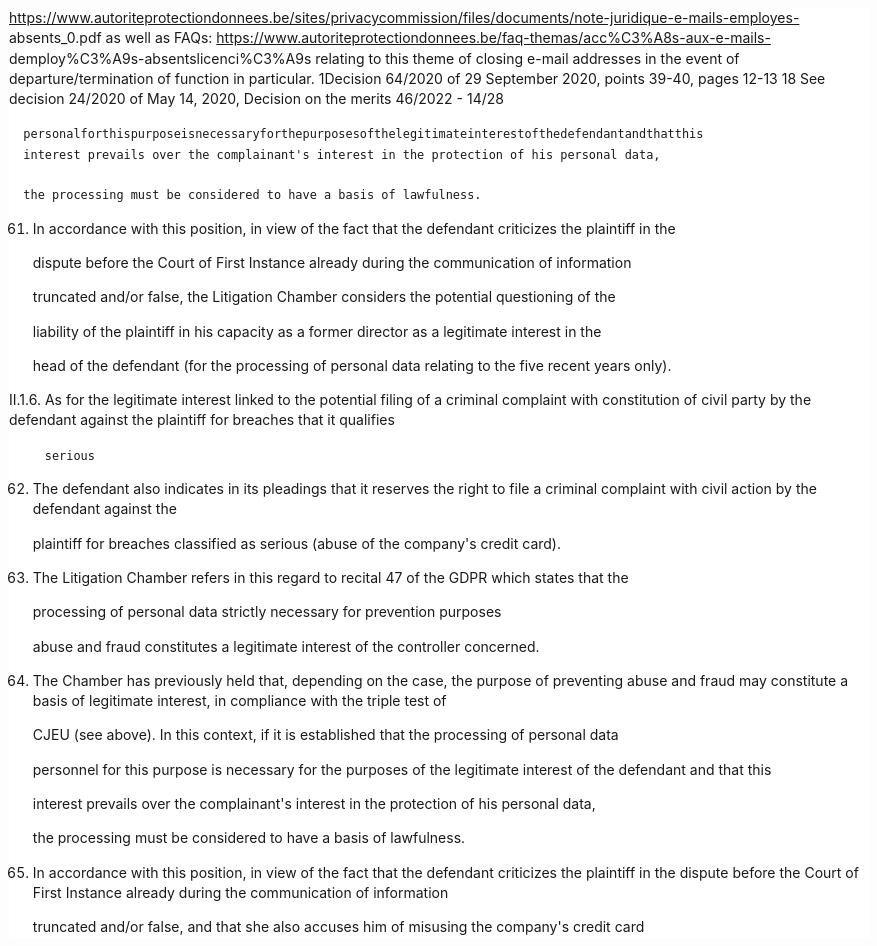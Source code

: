    https://www.autoriteprotectiondonnees.be/sites/privacycommission/files/documents/note-juridique-e-mails-employes-
   absents\_0.pdf as well as FAQs: https://www.autoriteprotectiondonnees.be/faq-themas/acc%C3%A8s-aux-e-mails-
   demploy%C3%A9s-absentslicenci%C3%A9s relating to this theme of closing e-mail addresses in the event
   of departure/termination of function in particular.
   1Decision 64/2020 of 29 September 2020, points 39-40, pages 12-13
18 See decision 24/2020 of May 14, 2020, Decision on the merits 46/2022 - 14/28

      personalforthispurposeisnecessaryforthepurposesofthelegitimateinterestofthedefendantandthatthis
      interest prevails over the complainant's interest in the protection of his personal data,

      the processing must be considered to have a basis of lawfulness.

 61. In accordance with this position, in view of the fact that the defendant criticizes the plaintiff in the

      dispute before the Court of First Instance already during the communication of information

      truncated and/or false, the Litigation Chamber considers the potential questioning of the

      liability of the plaintiff in his capacity as a former director as a legitimate interest in the

      head of the defendant (for the processing of personal data relating to the five
      recent years only).

II.1.6. As for the legitimate interest linked to the potential filing of a criminal complaint with constitution of
         civil party by the defendant against the plaintiff for breaches that it qualifies

         serious

 62. The defendant also indicates in its pleadings that it reserves the right to
      file a criminal complaint with civil action by the defendant against the

      plaintiff for breaches classified as serious (abuse of the company's credit card).

 63. The Litigation Chamber refers in this regard to recital 47 of the GDPR which states that the

      processing of personal data strictly necessary for prevention purposes

      abuse and fraud constitutes a legitimate interest of the controller concerned.

 64. The Chamber has previously held that, depending on the case, the purpose of preventing abuse
      and fraud may constitute a basis of legitimate interest, in compliance with the triple test of

      CJEU (see above). In this context, if it is established that the processing of personal data

      personnel for this purpose is necessary for the purposes of the legitimate interest of the defendant and that this

      interest prevails over the complainant's interest in the protection of his personal data,

      the processing must be considered to have a basis of lawfulness.

 65. In accordance with this position, in view of the fact that the defendant criticizes the plaintiff in the
      dispute before the Court of First Instance already during the communication of information

      truncated and/or false, and that she also accuses him of misusing the company's credit card
